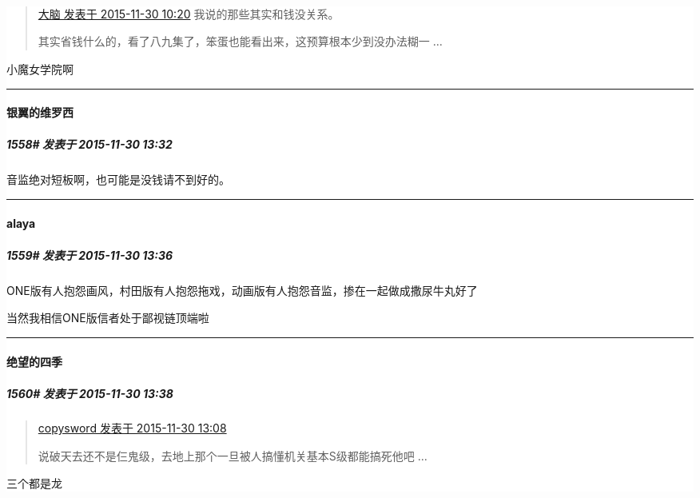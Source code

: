 

<blockquote><a href="httphttps://bbs.saraba1st.com/2b/forum.php?mod=redirect&amp;amp;goto=findpost&amp;amp;pid=30885415&amp;amp;ptid=1105845" target="_blank">大脑 发表于 2015-11-30 10:20</a>
我说的那些其实和钱没关系。


其实省钱什么的，看了八九集了，笨蛋也能看出来，这预算根本少到没办法糊一 ...</blockquote>
小魔女学院啊







*****

####  银翼的维罗西  
##### 1558#       发表于 2015-11-30 13:32




音监绝对短板啊，也可能是没钱请不到好的。







*****

####  alaya  
##### 1559#       发表于 2015-11-30 13:36




ONE版有人抱怨画风，村田版有人抱怨拖戏，动画版有人抱怨音监，掺在一起做成撒尿牛丸好了


当然我相信ONE版信者处于鄙视链顶端啦







*****

####  绝望的四季  
##### 1560#       发表于 2015-11-30 13:38



<blockquote><a href="httphttps://bbs.saraba1st.com/2b/forum.php?mod=redirect&amp;goto=findpost&amp;pid=30887348&amp;ptid=1105845" target="_blank">copysword 发表于 2015-11-30 13:08</a>

说破天去还不是仨鬼级，去地上那个一旦被人搞懂机关基本S级都能搞死他吧 ...</blockquote>
三个都是龙             






